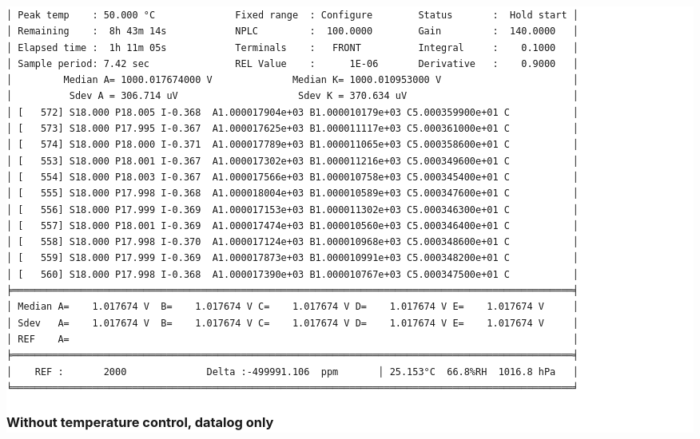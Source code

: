     │ Peak temp    : 50.000 °C              Fixed range  : Configure        Status       :  Hold start │
    │ Remaining    :  8h 43m 14s            NPLC         :  100.0000        Gain         :  140.0000   │
    │ Elapsed time :  1h 11m 05s            Terminals    :   FRONT          Integral     :    0.1000   │
    │ Sample period: 7.42 sec               REL Value    :      1E-06       Derivative   :    0.9000   │
    │         Median A= 1000.017674000 V              Median K= 1000.010953000 V                       │
    │          Sdev A = 306.714 uV                     Sdev K = 370.634 uV                             │
    │ [   572] S18.000 P18.005 I-0.368  A1.000017904e+03 B1.000010179e+03 C5.000359900e+01 C           │
    │ [   573] S18.000 P17.995 I-0.367  A1.000017625e+03 B1.000011117e+03 C5.000361000e+01 C           │
    │ [   574] S18.000 P18.000 I-0.371  A1.000017789e+03 B1.000011065e+03 C5.000358600e+01 C           │
    │ [   553] S18.000 P18.001 I-0.367  A1.000017302e+03 B1.000011216e+03 C5.000349600e+01 C           │
    │ [   554] S18.000 P18.003 I-0.367  A1.000017566e+03 B1.000010758e+03 C5.000345400e+01 C           │
    │ [   555] S18.000 P17.998 I-0.368  A1.000018004e+03 B1.000010589e+03 C5.000347600e+01 C           │
    │ [   556] S18.000 P17.999 I-0.369  A1.000017153e+03 B1.000011302e+03 C5.000346300e+01 C           │
    │ [   557] S18.000 P18.001 I-0.369  A1.000017474e+03 B1.000010560e+03 C5.000346400e+01 C           │
    │ [   558] S18.000 P17.998 I-0.370  A1.000017124e+03 B1.000010968e+03 C5.000348600e+01 C           │
    │ [   559] S18.000 P17.999 I-0.369  A1.000017873e+03 B1.000010991e+03 C5.000348200e+01 C           │
    │ [   560] S18.000 P17.998 I-0.368  A1.000017390e+03 B1.000010767e+03 C5.000347500e+01 C           │
    ╞══════════════════════════════════════════════════════════════════════════════════════════════════╡
    │ Median A=    1.017674 V  B=    1.017674 V C=    1.017674 V D=    1.017674 V E=    1.017674 V     │
    │ Sdev   A=    1.017674 V  B=    1.017674 V C=    1.017674 V D=    1.017674 V E=    1.017674 V     │
    │ REF    A=                                                                                        │
    ╞══════════════════════════════════════════════════════════════════════════════════════════════════╡
    │    REF :       2000              Delta :-499991.106  ppm       │ 25.153°C  66.8%RH  1016.8 hPa   │
    ╘══════════════════════════════════════════════════════════════════════════════════════════════════╛ 

### Without temperature control, datalog only
